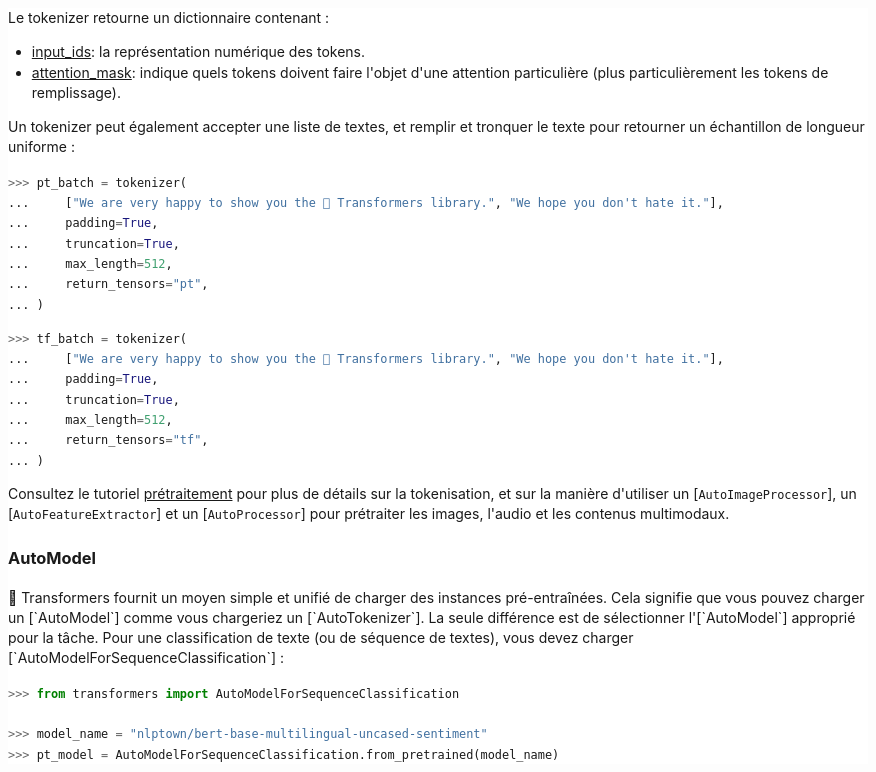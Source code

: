 Le tokenizer retourne un dictionnaire contenant :

* [input_ids](./glossary#input-ids): la représentation numérique des tokens.
* [attention_mask](.glossary#attention-mask): indique quels tokens doivent faire l'objet d'une attention particulière (plus particulièrement les tokens de remplissage).

Un tokenizer peut également accepter une liste de textes, et remplir et tronquer le texte pour retourner un échantillon de longueur uniforme :

<frameworkcontent>
<pt>

```py
>>> pt_batch = tokenizer(
...     ["We are very happy to show you the 🤗 Transformers library.", "We hope you don't hate it."],
...     padding=True,
...     truncation=True,
...     max_length=512,
...     return_tensors="pt",
... )
```
</pt>
<tf>

```py
>>> tf_batch = tokenizer(
...     ["We are very happy to show you the 🤗 Transformers library.", "We hope you don't hate it."],
...     padding=True,
...     truncation=True,
...     max_length=512,
...     return_tensors="tf",
... )
```
</tf>
</frameworkcontent>

<Tip>

Consultez le tutoriel [prétraitement](./preprocessing) pour plus de détails sur la tokenisation, et sur la manière d'utiliser un [`AutoImageProcessor`], un [`AutoFeatureExtractor`] et un [`AutoProcessor`] pour prétraiter les images, l'audio et les contenus multimodaux.

</Tip>

### AutoModel

<frameworkcontent>
<pt>
🤗 Transformers fournit un moyen simple et unifié de charger des instances pré-entraînées. Cela signifie que vous pouvez charger un [`AutoModel`] comme vous chargeriez un [`AutoTokenizer`]. La seule différence est de sélectionner l'[`AutoModel`] approprié pour la tâche. Pour une classification de texte (ou de séquence de textes), vous devez charger [`AutoModelForSequenceClassification`] :

```py
>>> from transformers import AutoModelForSequenceClassification

>>> model_name = "nlptown/bert-base-multilingual-uncased-sentiment"
>>> pt_model = AutoModelForSequenceClassification.from_pretrained(model_name)
```
